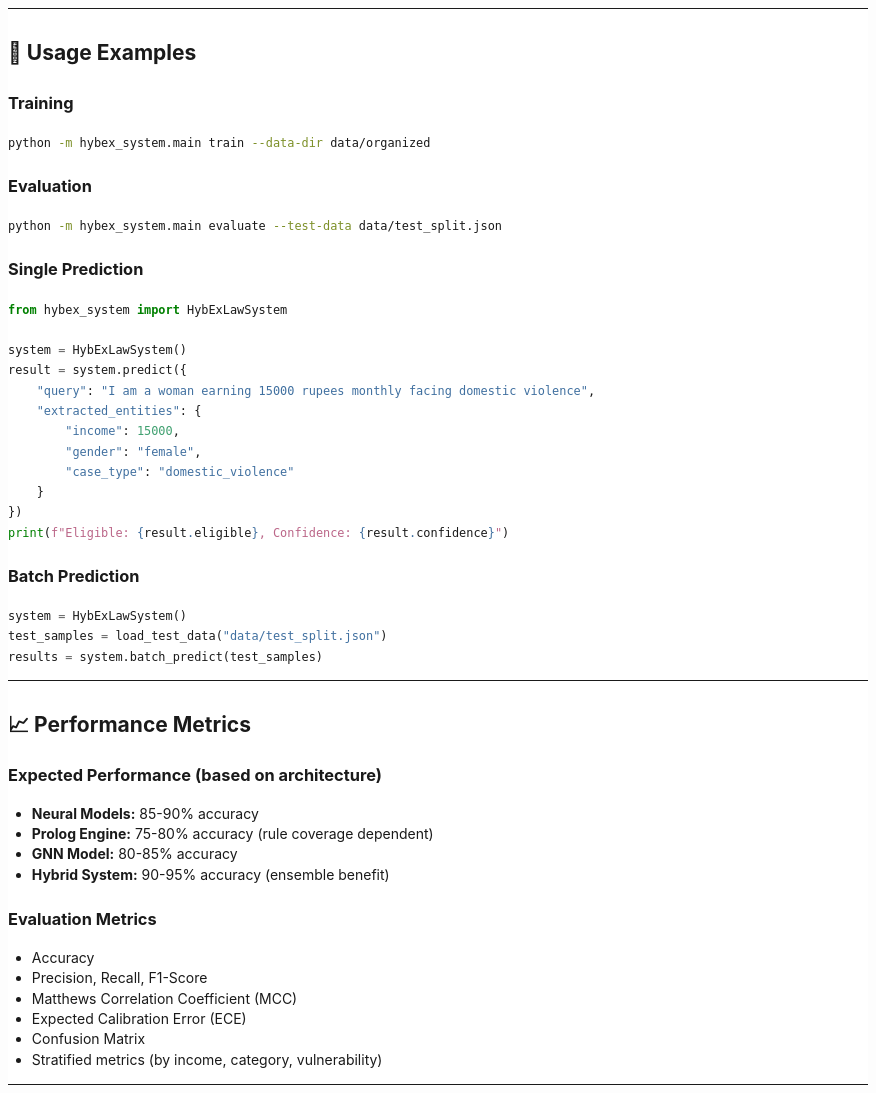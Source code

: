 
---

## 🚀 Usage Examples

### Training
```bash
python -m hybex_system.main train --data-dir data/organized
```

### Evaluation
```bash
python -m hybex_system.main evaluate --test-data data/test_split.json
```

### Single Prediction
```python
from hybex_system import HybExLawSystem

system = HybExLawSystem()
result = system.predict({
    "query": "I am a woman earning 15000 rupees monthly facing domestic violence",
    "extracted_entities": {
        "income": 15000,
        "gender": "female",
        "case_type": "domestic_violence"
    }
})
print(f"Eligible: {result.eligible}, Confidence: {result.confidence}")
```

### Batch Prediction
```python
system = HybExLawSystem()
test_samples = load_test_data("data/test_split.json")
results = system.batch_predict(test_samples)
```

---

## 📈 Performance Metrics

### Expected Performance (based on architecture)
- **Neural Models:** 85-90% accuracy
- **Prolog Engine:** 75-80% accuracy (rule coverage dependent)
- **GNN Model:** 80-85% accuracy
- **Hybrid System:** 90-95% accuracy (ensemble benefit)

### Evaluation Metrics
- Accuracy
- Precision, Recall, F1-Score
- Matthews Correlation Coefficient (MCC)
- Expected Calibration Error (ECE)
- Confusion Matrix
- Stratified metrics (by income, category, vulnerability)

---